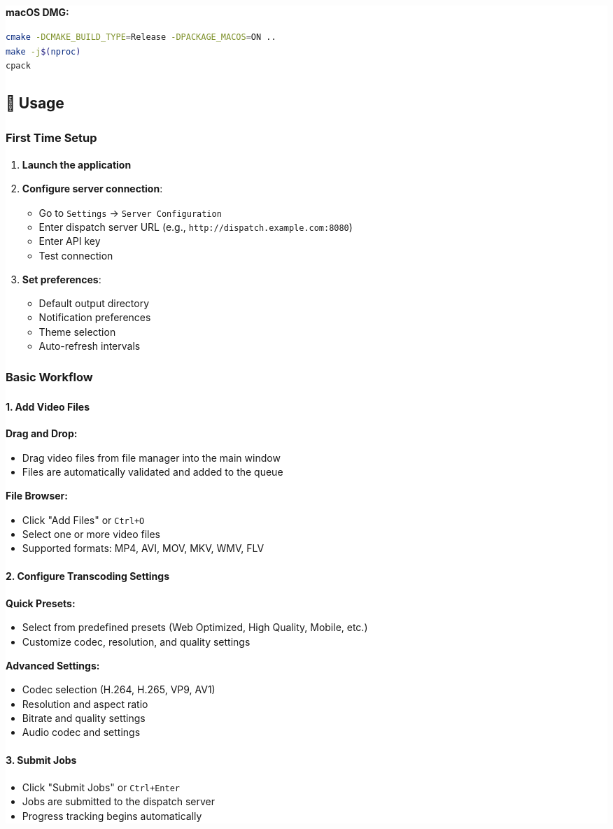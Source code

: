**macOS DMG:**
```bash
cmake -DCMAKE_BUILD_TYPE=Release -DPACKAGE_MACOS=ON ..
make -j$(nproc)
cpack
```

## 📱 Usage

### First Time Setup

1. **Launch the application**
2. **Configure server connection**:
   - Go to `Settings` → `Server Configuration`
   - Enter dispatch server URL (e.g., `http://dispatch.example.com:8080`)
   - Enter API key
   - Test connection

3. **Set preferences**:
   - Default output directory
   - Notification preferences
   - Theme selection
   - Auto-refresh intervals

### Basic Workflow

#### 1. Add Video Files

**Drag and Drop:**
- Drag video files from file manager into the main window
- Files are automatically validated and added to the queue

**File Browser:**
- Click "Add Files" or `Ctrl+O`
- Select one or more video files
- Supported formats: MP4, AVI, MOV, MKV, WMV, FLV

#### 2. Configure Transcoding Settings

**Quick Presets:**
- Select from predefined presets (Web Optimized, High Quality, Mobile, etc.)
- Customize codec, resolution, and quality settings

**Advanced Settings:**
- Codec selection (H.264, H.265, VP9, AV1)
- Resolution and aspect ratio
- Bitrate and quality settings
- Audio codec and settings

#### 3. Submit Jobs

- Click "Submit Jobs" or `Ctrl+Enter`
- Jobs are submitted to the dispatch server
- Progress tracking begins automatically
